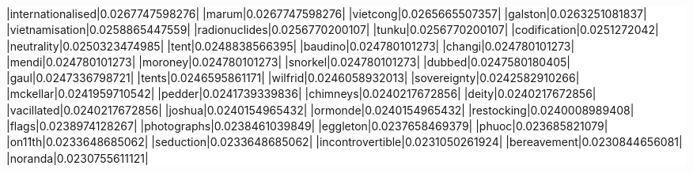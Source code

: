 |internationalised|0.0267747598276|
|marum|0.0267747598276|
|vietcong|0.0265665507357|
|galston|0.0263251081837|
|vietnamisation|0.0258865447559|
|radionuclides|0.0256770200107|
|tunku|0.0256770200107|
|codification|0.0251272042|
|neutrality|0.0250323474985|
|tent|0.0248838566395|
|baudino|0.024780101273|
|changi|0.024780101273|
|mendi|0.024780101273|
|moroney|0.024780101273|
|snorkel|0.024780101273|
|dubbed|0.0247580180405|
|gaul|0.0247336798721|
|tents|0.0246595861171|
|wilfrid|0.0246058932013|
|sovereignty|0.0242582910266|
|mckellar|0.0241959710542|
|pedder|0.0241739339836|
|chimneys|0.0240217672856|
|deity|0.0240217672856|
|vacillated|0.0240217672856|
|joshua|0.0240154965432|
|ormonde|0.0240154965432|
|restocking|0.0240008989408|
|flags|0.0238974128267|
|photographs|0.0238461039849|
|eggleton|0.0237658469379|
|phuoc|0.023685821079|
|on11th|0.0233648685062|
|seduction|0.0233648685062|
|incontrovertible|0.0231050261924|
|bereavement|0.0230844656081|
|noranda|0.0230755611121|